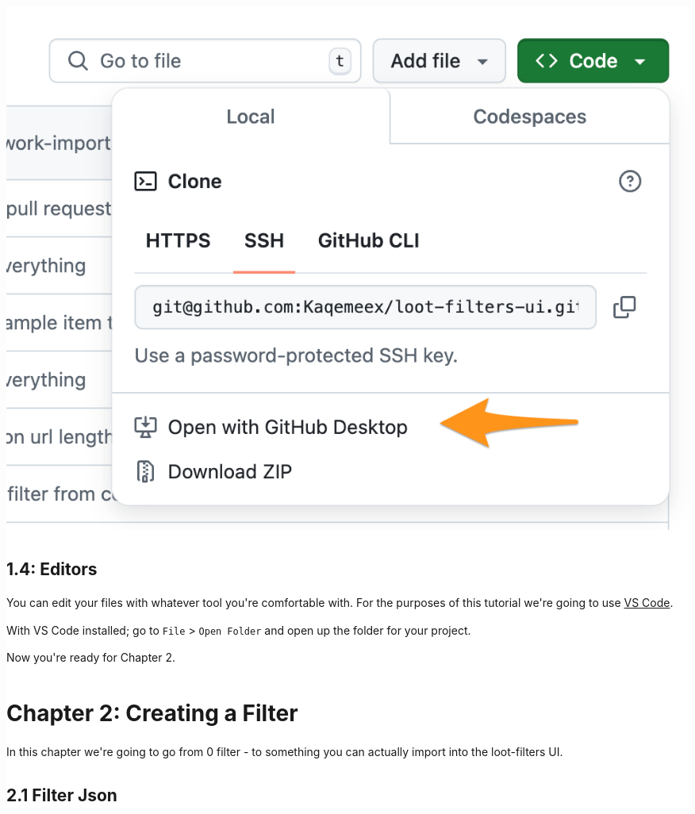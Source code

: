 ![clone UI image](./images/ch_1-clone.png)

## 1.4: Editors

You can edit your files with whatever tool you're comfortable with. For the purposes of this tutorial we're going to use [VS Code](https://code.visualstudio.com/).

With VS Code installed; go to `File` > `Open Folder` and open up the folder for your project.

Now you're ready for Chapter 2.

# Chapter 2: Creating a Filter

In this chapter we're going to go from 0 filter - to something you can actually import into the loot-filters UI.

## 2.1 Filter Json
